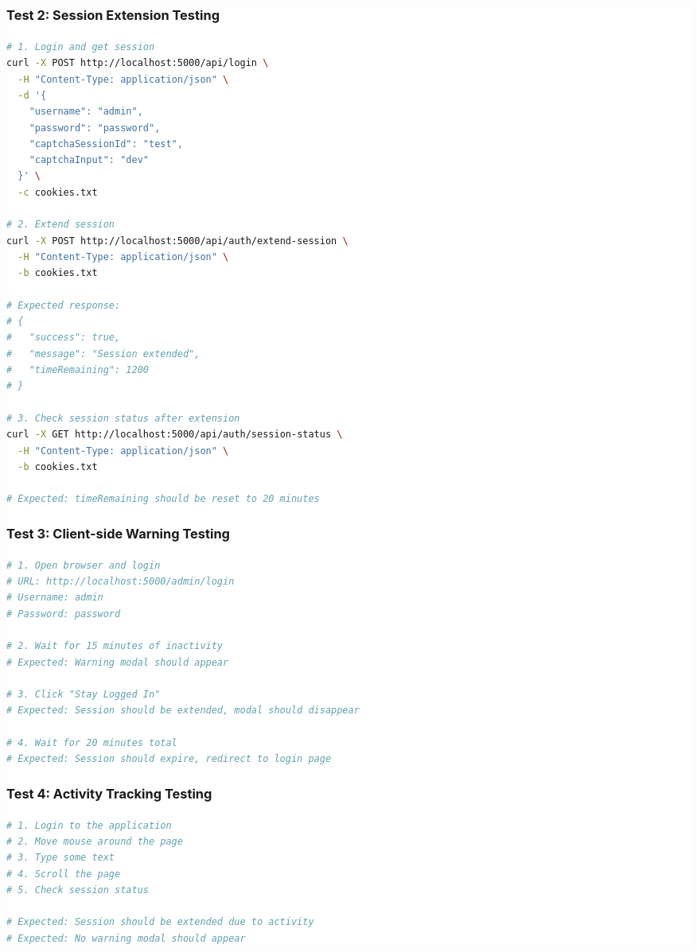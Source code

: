 ### Test 2: Session Extension Testing
```bash
# 1. Login and get session
curl -X POST http://localhost:5000/api/login \
  -H "Content-Type: application/json" \
  -d '{
    "username": "admin",
    "password": "password",
    "captchaSessionId": "test",
    "captchaInput": "dev"
  }' \
  -c cookies.txt

# 2. Extend session
curl -X POST http://localhost:5000/api/auth/extend-session \
  -H "Content-Type: application/json" \
  -b cookies.txt

# Expected response:
# {
#   "success": true,
#   "message": "Session extended",
#   "timeRemaining": 1200
# }

# 3. Check session status after extension
curl -X GET http://localhost:5000/api/auth/session-status \
  -H "Content-Type: application/json" \
  -b cookies.txt

# Expected: timeRemaining should be reset to 20 minutes
```

### Test 3: Client-side Warning Testing
```bash
# 1. Open browser and login
# URL: http://localhost:5000/admin/login
# Username: admin
# Password: password

# 2. Wait for 15 minutes of inactivity
# Expected: Warning modal should appear

# 3. Click "Stay Logged In"
# Expected: Session should be extended, modal should disappear

# 4. Wait for 20 minutes total
# Expected: Session should expire, redirect to login page
```

### Test 4: Activity Tracking Testing
```bash
# 1. Login to the application
# 2. Move mouse around the page
# 3. Type some text
# 4. Scroll the page
# 5. Check session status

# Expected: Session should be extended due to activity
# Expected: No warning modal should appear
```
